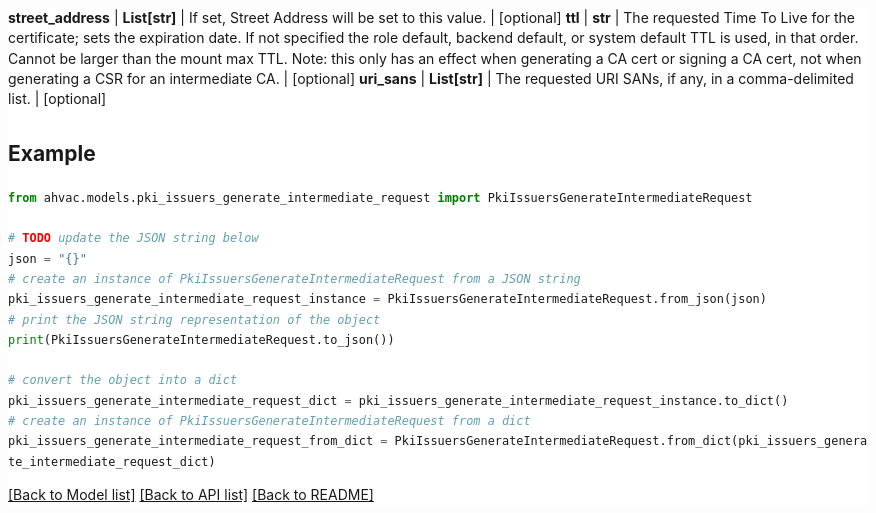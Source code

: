 **street_address** | **List[str]** | If set, Street Address will be set to this value. | [optional] 
**ttl** | **str** | The requested Time To Live for the certificate; sets the expiration date. If not specified the role default, backend default, or system default TTL is used, in that order. Cannot be larger than the mount max TTL. Note: this only has an effect when generating a CA cert or signing a CA cert, not when generating a CSR for an intermediate CA. | [optional] 
**uri_sans** | **List[str]** | The requested URI SANs, if any, in a comma-delimited list. | [optional] 

## Example

```python
from ahvac.models.pki_issuers_generate_intermediate_request import PkiIssuersGenerateIntermediateRequest

# TODO update the JSON string below
json = "{}"
# create an instance of PkiIssuersGenerateIntermediateRequest from a JSON string
pki_issuers_generate_intermediate_request_instance = PkiIssuersGenerateIntermediateRequest.from_json(json)
# print the JSON string representation of the object
print(PkiIssuersGenerateIntermediateRequest.to_json())

# convert the object into a dict
pki_issuers_generate_intermediate_request_dict = pki_issuers_generate_intermediate_request_instance.to_dict()
# create an instance of PkiIssuersGenerateIntermediateRequest from a dict
pki_issuers_generate_intermediate_request_from_dict = PkiIssuersGenerateIntermediateRequest.from_dict(pki_issuers_generate_intermediate_request_dict)
```
[[Back to Model list]](../README.md#documentation-for-models) [[Back to API list]](../README.md#documentation-for-api-endpoints) [[Back to README]](../README.md)


